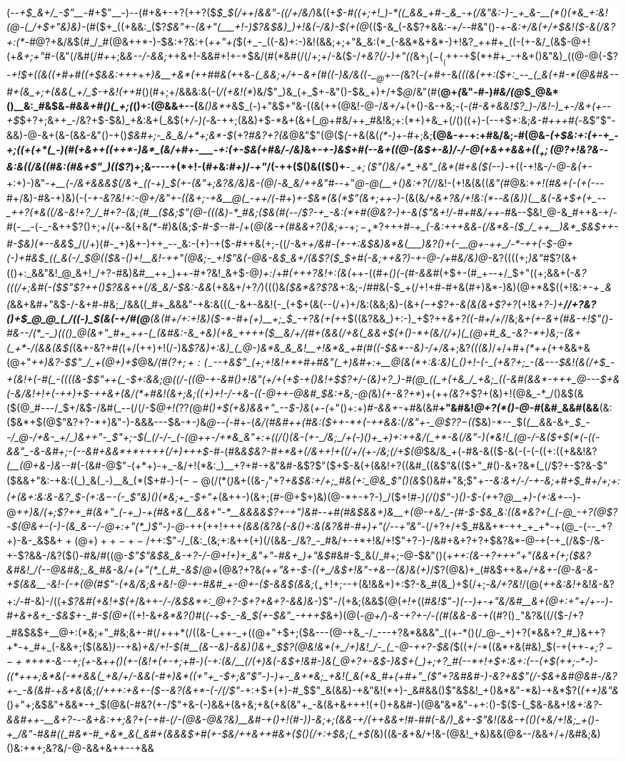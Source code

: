 (--_+$_&+/_-$"__-#_+$"__-)--(#+&+-+?(++?($_$_$(/++_/_&&"-((/+/&/_)&((+_$-#((+;+!_)-*((_&&_+#-_&_-+(/&"&:-)-_+_&-__(*()(*&_+:&!(@-(_/+$+"&)&)-_(#($+_((+&&:_($?_$&"+-(&+"(___+!-)$?&$&)_)+!&(-/&)-$(+(@_(($-&_(-&$?+&&:_-+/--_#&"()-+-_&:+/&(+/+$&!($-&(/&?+:(*-#_@$?+$&/&$(#_/_#(@&++*-)-$&:+?&:+(_++"+(_$(+_-_((-&)+:-)&!(&&;+;+"&_&:(*_(-&&*&+&*-)+!&?_++#+_((-(+-&/_(&$-@+!(+_&+;+"_#-(&"(/&#(/_#+_+;&_&--/-&&;_++&+!-&&#+!+-+$&/(#(*&#(/(/+;+/-&($-/_+&?(/-)+"((_&+$_)(-(__(+$+-+$(*+#+_-+&+()&"&)_((@-@(-$?-*+!_$+((&((+#+#((+$_&&:+++*+_+)&__+&*(++#_#_&(+_+&*-(_&&;+/+$-$&+(#((-)&/&((*-*_$_@+$--(*&?(*-(+*_#_+-&_((*(&(++:($+:_--_(_&(+#-*(@&#&--#+(&_+;+(&&(_+/_$-+&!(++*_#()(#+;+/&&&:&(-(_/(+&!(*_)&/$"_)&_(+_$+_-_&"()-$&_+)+/+$_@_/&"(#(__@+_(_&"-#-)_#&/(@_$_@&*()__&:_#&$&*-#&&+#()(_+;(*()+:(@&&+--(__&_()&*+_&$_(-)+"&$+"&-((&(++(@&!-@-/_&+/_+(+()-&-+&;-(-_(#-&+&&!$?_)-/&!-)_+-/&+(+--+$_$+?+;&++_-/&?+$-$&)_+&:&+(_&$(+_/-)(-_&-++;(&&)+$-*&+(&+(_@+#&/++_#&!&;+:(*+)+&_+(/()((+)-(--+$+:&;_&-#+++#(-_&$"$"-&&)-@-&+(&-(&&-&"()-+()_$&#+;-_&_&/+*+;&*-$_(+?_#&?+?(&_@&"$"(@($_(_-+&(&(_(*-)_+-#+;&;__(@&-_+-_+:+#&/&;-#(@&-_(+$&:+:(+-+_-+;((+(+*(_-)(#(+&++((++*-)&*_(&/+#+-___-+:(+-$&(+#&/-/&)_&+*-+-)&$+#(--&+((@-(&$+-&)_/-/-@(+&++&&$+((_+;(@$?+!&?_&-*_-&:&((/&((#&:(#&+$"_)(($?_)+;&----+(*+!-(_#+_&:_#+)_/_-+"_/(-++($()&(($()+___-$_-+;($$"()&/+*_+&"_(&*(#+&($(--)_-+((-+!&-_/-@-&(+-_+:+)-)&"-_+__(-/&+&&&$(/&+_((-+)_$(+-(&"+;&?&/&)&-(@_/-*&_&/+*_+&"_#--+"_@-@(__+()&:+?(/_/&!-(+!&(&((_&"(#_@&:+_+!(#&+(-(+(-_--#+/&)-#&-+)&)(-(*-+_-&?&!+:-@+/&"+-_$($(&+;-+&__@(_-++/(*-#+)_+-$&*(&(*$"(&+;++-)_-(&(&_/+&+?&/+!&:(*_--*&(&)_)(__&(-_&+$+(+_--_++?(*&((/&-&!+?_/_#+?-(&;(#__($&;$"(@-(((&)-*_#&;($&_(#(--/$?-+_-&:(*+#(@&?-)+-&($"_&+!_/-#+#&/_++*-#&--$&!_@-&_#++&-+/-#(-__-(-_-&++$?()+;+/(_+-_&(+&_(*-#_)&(&;_$-#-$--_#-/+(_@(&-+(#&&+?()&;+_-$+;-_+*$?+++#-*+_(-&:+++&&*-_(/&*&_-_($_/_++__)&*_$&$++-#-$&)(*--&&_$_/(/+)(#-_+)&+-)++_--_&:-(+)-+($-#++&(+;-((/-&+*+/&#-(+-+:&$&)&*&(___)&?()+(-__@+-++_/-*-++(-$-@+$($-)+#&$_((_&(-/_$_@(_($&-()+!__&!-++"(@&;-_+!$"_&(-_@&-&$_&+/(&$?($_$+#(-&;++&?_)-+-@-/+#&/&)_@-*&?((((+;_)&"_#$?(&+(()+:_&&"&!_@_&+!_/+?-#&)&#__++_)++-#+?&!_&+$-@_)+:_/+#_(+++?&!+:(&(_++-((#_+()(-(#-&&#_(+$+-(#_+--+/_$+"((+;&&+(-*&?(((/+;&#(-($$"$?++()$?&&++(/&_&/-$&:-&&*(+&&+/+?_/_)((()&_($&*&?$?&_+:&;-/_#_#&(-$_+(/+!+#-#+&(#+)&*-)&)(@+*&$((+!&:+-_$+_-$&(_&&+&#+"&$-/-&+#-#&;_/&&((_#+_&&&"-+&:&(((_-&+-&&!(-_(+$+(&(--(/+)+/&:(&&;&)-$($&+_$(-+$$?+-&(&(&+$?+?_(+!&*+?-)+__/_/+?&?()+$_@_@_(_/((-)_$(&(-+/_#(@__(&(#+/+:+!&)($-*-#+(+)__+;_$_-+?&(+(+*+$((&?&&_)+:-)_+$?++_&+?((-#+/+/_/&;&*+(+-&+(#&-+!$"()-#&--/(*_-_)((()_@(&+"_#+_++-(_(&#&:-&_+&)(+&_++++($__&/+/(#+(&&(/+&(_&&+$(+()-*+(&/(/+)(_(@+#_&_-&?-*+)&;-(&+(_+*-/(&&(&$(*(&+-&?+#_(_(+/(++)+!(/-)&_$?&)+:&)_(_@-)&*&_&_&!__+!&*&_+#(#((-$&*--&)-/+/&_+;&?_(((&)_/+/+#+_(*++(_+$+$&&+&(@+"_++)&?-$$"_/_+(@+)+$_@&*_/(#(_$?+;+:(_-$--+&$"_(+;+!&!+*+#+#&"(_+)&#+:+__@(&(*+:&:&)(_()+!-(-_(+&?+;_-(&---$&!(&(/_+_$_-+(&!+(-#(_-((((&-$$"++(_-$+:_&&;_@_((/-((@-+_-&#_(_)+!&"(+_/+(+$-+()&!+$$?+/-(&)+?_)-#(@_((_+(+&_/_+&;_((-&#(&&*-+++_@---$+&(-&/&!+!+(-++)+$-++&+(&/(*+#&!(&+;&;((+)+!-/-+&-((-@++-@&#_$&:_+&;-@(*&)_(+-&?+*_)+(++_(&?_+$?+(&)+!(@&_-*_/()&$(&($(@_#---/_$+/&$-/&#(_--(/(/-$_@+!(_$?$?_(_@_#()+$(+&)&&+"_--$-)&_(_+-(_+"()+:+)_#-&&+-_+#&(&#__+"&#&!_@+?(*()-@-#_(&#_&&#(&&__(&:($&*+$(@$"&?+?-*+)&"-)-&&&---$&-+-_)_&_@--(-_#+-(_&/(#&#++(#&:($++-*+(-++&&:(/&"+-_@$?$?-$((_$&)-*--_$(_(__&_&-&+*_$_--/_@-/+&-_+/_)&++"-_$"+;-$(_(/-/-_(-(@++-/+*&_&"+:+((/()(&-(+-_/&;_/+(-)()+_+)+:++&/(_+*-&(/&"-)(*&!(_(@-/-&($+$(*(-((-&&"_-&-&#+;-(--&#+&&*+*++++(/+)+++$-#-*(#&_&$&?-#+*&+(/&++!+((/+/(+-/&;(/+$(@_$&/&_+(-#&-&(($-&(-(-(-((+:((+&&!&?_(__(@+&-)&--#_(-(&#-@$"-(+*+)-+_-&/+!(*&:_)__+?+#-+&"&#-&$?$"($+$-&(+(&&!+?((&#_((&$"&(($+"_#()-&+?&*(_(/$?+-$?&-$"($&&+"&:-+&:((_)_&(_-)__&_(*($+#-)-$(--@(/(*($_)_&+((&-$_/$"+?_+&$&:+/+;_#&(+:_@&_$"()(&_$()&#+"&;$"+*--&:_&+/-/-+-_&;+#+$_#+/+;+:(+(&+:&:&-&?_$-(+:&$-$-(-_$"&)()(*&;+_-$+"+*(&++-)(&+;(#-@+$+)&)(@-*+-+?-)_/($+!_#-)(/()$"-)()-$-(+_+?_@__+)-(+:&+_--)-@_++)&/(___+;$?++_#(&+"_(-+_)-+(#&+&(__&&+"-*__&&&&$?+-+"_)&#--+#(#&$&&+)&__+(@-+&/_-(#-$-$&_&:((&*&?+(_(-@_-+?(@$?-$(@&+-(-)-(&_&--/-@+:+"(*_)$"_-_)-@-_++(++!+++_(&&(&?&(-&()+:&(&?&#-#+)+"(/--+"&"_-(/+?+/+$_#&&+*-++_+_+*-+(@_-(--_+?+)-&-_&$&$++(@+)++-+-/+$+:$"-/_(&:_(&;+:&++(+)(/(&&-_/&?_-_#&/+-+*+!&/+!$"+?-)-/&#+&+?+?+$&?&*-@-+(-+_(/&$-/&-+-$?&&-/&?($()_-_#&/_#_((@_-$"$"&$&_&-+?-/-@+!+)+_&"+"-#&+_)+"&$_#&#-$_&(/_#+;-@-$&"()(+_++:(*&-+?+++"+"(&&+(*+;($&?&#&!_/(--@&#&;_&_#&-&/+(+"(*_(_#_-&$_/_@+_(@&?+?&_(++"&+-$-((+_/&$+!&"-+&--(&)&(+)_/$?(@&)+_(#&$++&*+/+&+-(@-&-&-_+$(&&__-&!-(-+(@(#$"-_(+&/&;&+&!-@-+-#&#_+-@+*_-($-&&$(&&;_$(_+$+!+;--+(&!&&+)+:$?-&_#(&_)+$(/+;-_&/+?&!_/(@(_++&:&!+_&!_&-_&?+:_/-#_-&)-/((+_$?&#(+&!+$(+_/&++-_/-/&$&*+:_@+?-$+?+&+?-&&)&*-*_)$"-/(+&;(&&$(@(*+!+*((_#&!$"-)(--)+-+"&/&#__&+(@+:+"+/+--)-#+&+&+_-$&$+-_#-$(@+(_(+!-&_+&*&?()_#(_(-_+_$-_-&_$(+-$&"_-+++$_&+)(@(_-@+/_)-*&-+?+-_/-((#_(&&-&-+(*(#$?()_-$"&?&((/($-/+?_#&$&$+__@+:(*&;+"_#&;&+-#(/+++*(/((&-(_++-_+((@+"+$+;($&---(@-+&_-/_---+?&*&&&"_((+-*()(/_@-_+)+?(*&&+?_#_)&++?+*-+_#+_(-&&+;($(&&)_)_--+&)_+&/+!-$(#__(&--&)-&&)()&+_$$?(@&!&*(+_/+)&!_/-_(_-@-++?-$&(_$((+/-*((&*+&(#&)_$(-+(++_-+;$?--+*+$+*-&--+;(+_-&*++()(+-(&!+(+-+;+#-)(-+:(&_/__(/(_+)&(-&_$+!&#-)&(_@+?+-&$-)&$+(_)+;+?_#(--*+!+$+:_&+:(--(+$(++;-*-)-((*+++;&*&(-*+&&(_+&/+/-&&(-#+)&*((+"+_-$+;&"$"-)-)+-_&+*&;_+&!(_&(+&_#+(+#+"_($"+?&#&#-)_-&?_+&_$"(/-$&+&#_@&#-/&?+-_-&(&#-*+_&+&_(*&;(/+++:+&+-($--&?(&+*-(-/(/$"-*+:+$+(+)-#_$$"_&(&&)-+&"&!(*+)-_&#&&()$"&$&!_+()&*&"-*&)-+&*$?(_(++)&"&_()+"+;&$&"+&&*-+_$(@&(-#&?(+-/$"+&-(-)&&+(&+&;+&(+&(&"+_-&(&+&+++!(+()+&&#-)(@&"&*&"-++:()-$($-(_$&-&&+!_&+:&?-&&#++-__&+?-_-*_-&+&:+_+;&?+_(-+#-_(/_-(@_&-@&?&)__&#-+()+!(#-)_)-_&;+;(&&-+/(++_&&+!_#-#_#(-&/_)_&+-$"&!(&&-+(()(+&/+!&;_+()-+_/&"-#&#((_#&*-#_+&*_&(_&#+(&&&$+#(+-$&/++&++#&+($()(/+:+$&;(_+$(*&)((&-_&_+&/+!&-(@&!_+&)&&(@&--/&&+/+/&#&;&)()&:+*+;&?&/-@-&&+&++--+&&